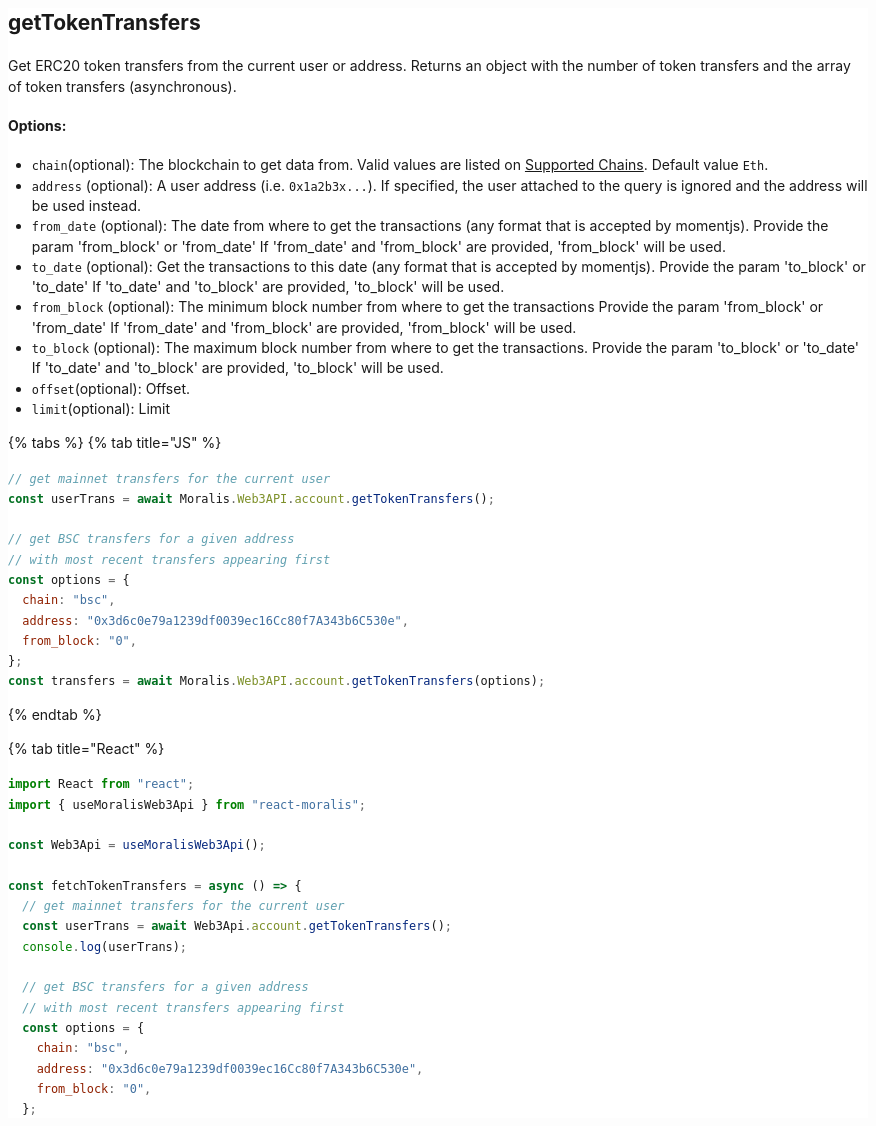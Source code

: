 ```javascript
```

## getTokenTransfers

Get ERC20 token transfers from the current user or address. Returns an object with the number of token transfers and the array of token transfers (asynchronous).

#### Options:

- `chain`(optional): The blockchain to get data from. Valid values are listed on [Supported Chains](supported-chains.md). Default value `Eth`.
- `address` (optional): A user address (i.e. `0x1a2b3x...`). If specified, the user attached to the query is ignored and the address will be used instead.
- `from_date` (optional): The date from where to get the transactions (any format that is accepted by momentjs). Provide the param 'from_block' or 'from_date' If 'from_date' and 'from_block' are provided, 'from_block' will be used.
- `to_date` (optional): Get the transactions to this date (any format that is accepted by momentjs). Provide the param 'to_block' or 'to_date' If 'to_date' and 'to_block' are provided, 'to_block' will be used.
- `from_block` (optional): The minimum block number from where to get the transactions Provide the param 'from_block' or 'from_date' If 'from_date' and 'from_block' are provided, 'from_block' will be used.
- `to_block` (optional): The maximum block number from where to get the transactions. Provide the param 'to_block' or 'to_date' If 'to_date' and 'to_block' are provided, 'to_block' will be used.
- `offset`(optional): Offset.
- `limit`(optional): Limit

{% tabs %}
{% tab title="JS" %}

```javascript
// get mainnet transfers for the current user
const userTrans = await Moralis.Web3API.account.getTokenTransfers();

// get BSC transfers for a given address
// with most recent transfers appearing first
const options = {
  chain: "bsc",
  address: "0x3d6c0e79a1239df0039ec16Cc80f7A343b6C530e",
  from_block: "0",
};
const transfers = await Moralis.Web3API.account.getTokenTransfers(options);
```

{% endtab %}

{% tab title="React" %}

```javascript
import React from "react";
import { useMoralisWeb3Api } from "react-moralis";

const Web3Api = useMoralisWeb3Api();

const fetchTokenTransfers = async () => {
  // get mainnet transfers for the current user
  const userTrans = await Web3Api.account.getTokenTransfers();
  console.log(userTrans);

  // get BSC transfers for a given address
  // with most recent transfers appearing first
  const options = {
    chain: "bsc",
    address: "0x3d6c0e79a1239df0039ec16Cc80f7A343b6C530e",
    from_block: "0",
  };
```